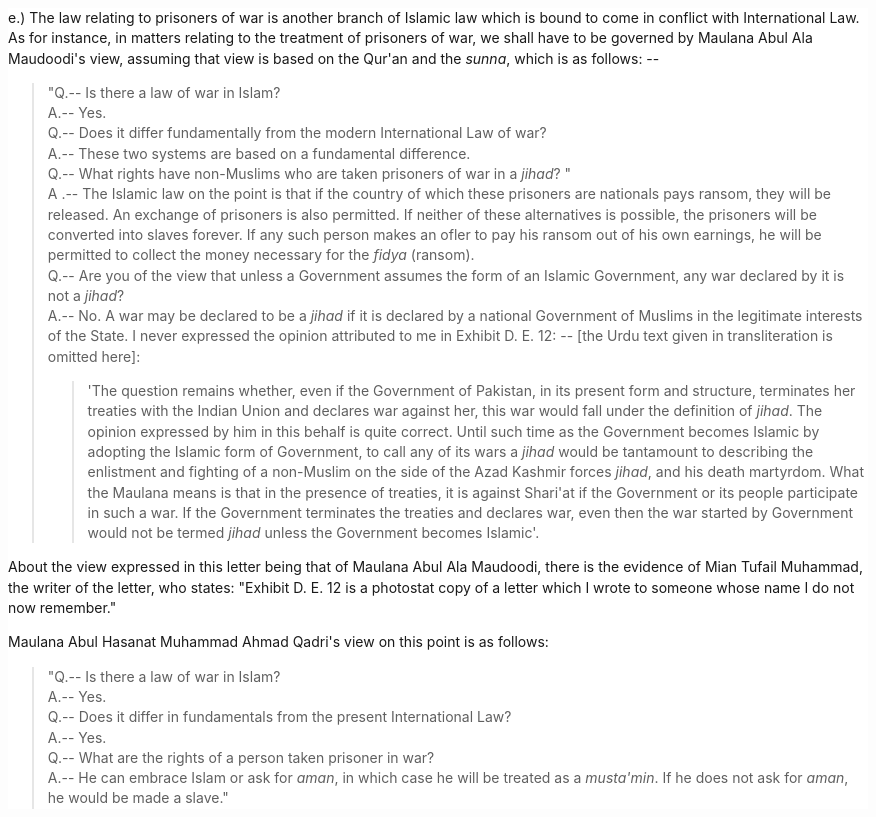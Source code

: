  e.) The law relating to prisoners of war is another branch of
Islamic law which is bound to come in conflict with International Law.
As for instance, in matters relating to the treatment of prisoners of
war, we shall have to be governed by Maulana Abul Ala Maudoodi's view,
assuming that view is based on the Qur'an and the *sunna*, which is as
follows: --

> "Q.-- Is there a law of war in Islam?  
> A.-- Yes.  
> Q.-- Does it differ fundamentally from the modern International Law of
> war?  
> A.-- These two systems are based on a fundamental difference.  
> Q.-- What rights have non-Muslims who are taken prisoners of war in a
> *jihad*? "  
> A .-- The Islamic law on the point is that if the country of which
> these prisoners are nationals pays ransom, they will be released. An
> exchange of prisoners is also permitted. If neither of these
> alternatives is possible, the prisoners will be converted into slaves
> forever. If any such person makes an ofler to pay his ransom out of
> his own earnings, he will be permitted to collect the money necessary
> for the *fidya* (ransom).  
> Q.-- Are you of the view that unless a Government assumes the form of
> an Islamic Government, any war declared by it is not a *jihad*?  
> A.-- No. A war may be declared to be a *jihad* if it is declared by a
> national Government of Muslims in the legitimate interests of the
> State. I never expressed the opinion attributed to me in Exhibit D. E.
> 12: -- \[the Urdu text given in transliteration is omitted here\]:
>
> > 'The question remains whether, even if the Government of Pakistan,
> > in its present form and structure, terminates her treaties with the
> > Indian Union and declares war against her, this war would fall under
> > the definition of *jihad*. The opinion expressed by him in this
> > behalf is quite correct. Until such time as the Government becomes
> > Islamic by adopting the Islamic form of Government, to call any of
> > its wars a *jihad* would be tantamount to describing the enlistment
> > and fighting of a non-Muslim on the side of the Azad Kashmir forces
> > *jihad*, and his death martyrdom. What the Maulana means is that in
> > the presence of treaties, it is against Shari'at if the Government
> > or its people participate in such a war. If the Government
> > terminates the treaties and declares war, even then the war started
> > by Government would not be termed *jihad* unless the Government
> > becomes Islamic'.

  
About the view expressed in this letter being that of Maulana Abul Ala
Maudoodi, there is the evidence of Mian Tufail Muhammad, the writer of
the letter, who states: "Exhibit D. E. 12 is a photostat copy of a
letter which I wrote to someone whose name I do not now remember."

Maulana Abul Hasanat Muhammad Ahmad Qadri's view on this point is as
follows:­

> "Q.-- Is there a law of war in Islam?  
> A.-- Yes.  
> Q.-- Does it differ in fundamentals from the present International
> Law?  
> A.-- Yes.  
> Q.-- What are the rights of a person taken prisoner in war?  
> A.-- He can embrace Islam or ask for *aman*, in which case he will be
> treated as a *musta'min*. If he does not ask for *aman*, he would be
> made a slave."
